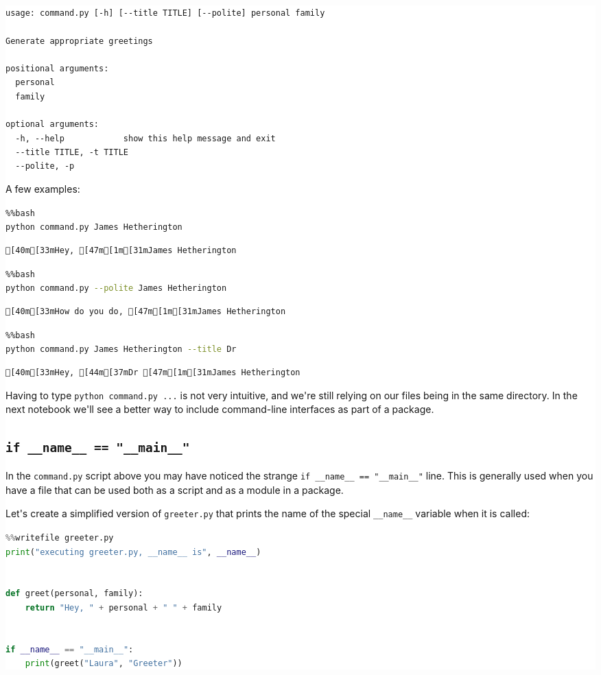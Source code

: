     usage: command.py [-h] [--title TITLE] [--polite] personal family

    Generate appropriate greetings

    positional arguments:
      personal
      family

    optional arguments:
      -h, --help            show this help message and exit
      --title TITLE, -t TITLE
      --polite, -p


A few examples:


```bash
%%bash
python command.py James Hetherington
```

    [40m[33mHey, [47m[1m[31mJames Hetherington



```bash
%%bash
python command.py --polite James Hetherington
```

    [40m[33mHow do you do, [47m[1m[31mJames Hetherington



```bash
%%bash
python command.py James Hetherington --title Dr
```

    [40m[33mHey, [44m[37mDr [47m[1m[31mJames Hetherington


Having to type `python command.py ...` is not very intuitive, and we're still relying on our files being in the same directory. In the next notebook we'll see a better way to include command-line interfaces as part of a package.

## `if __name__ == "__main__"`

In the `command.py` script above you may have noticed the strange `if __name__ == "__main__"` line. This is generally used when you have a file that can be used both as a script and as a module in a package.

Let's create a simplified version of `greeter.py` that prints the name of the special `__name__` variable when it is called:


```python
%%writefile greeter.py
print("executing greeter.py, __name__ is", __name__)


def greet(personal, family):
    return "Hey, " + personal + " " + family


if __name__ == "__main__":
    print(greet("Laura", "Greeter"))

```
